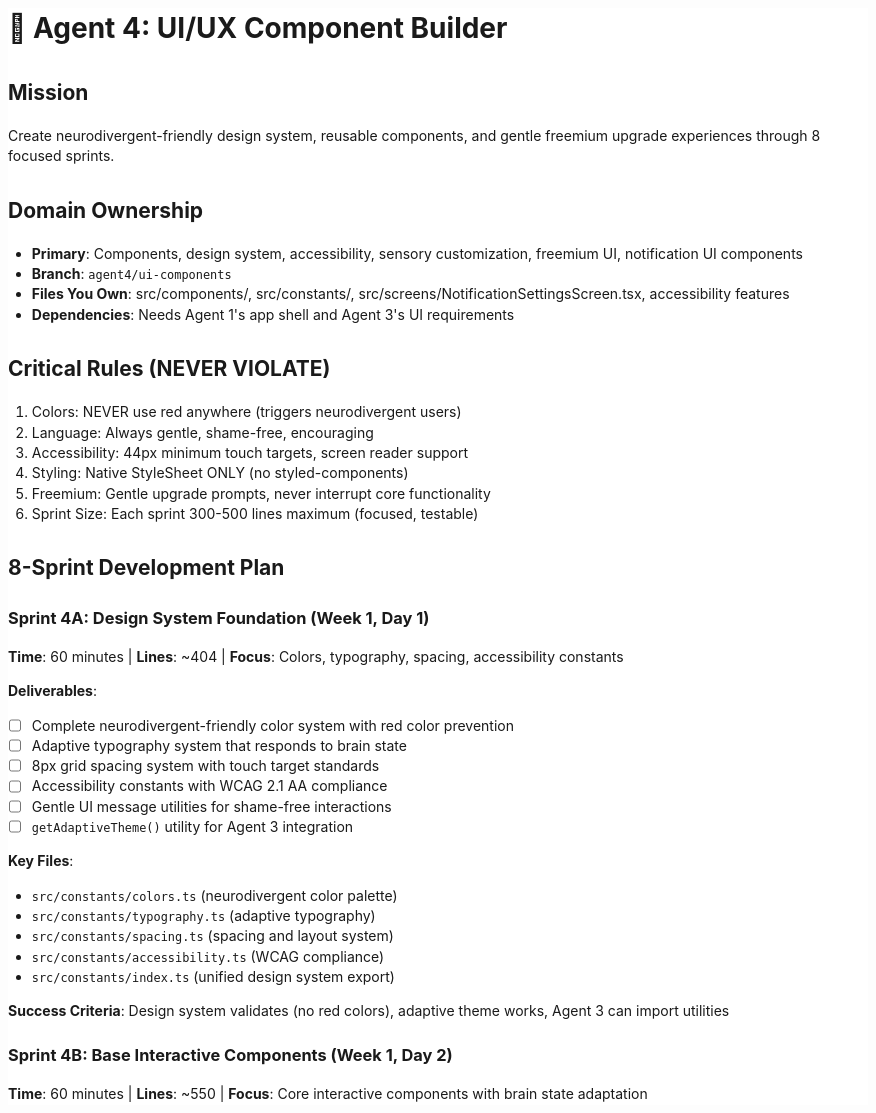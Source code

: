 # 🎨 Agent 4: UI/UX Component Builder

## Mission
Create neurodivergent-friendly design system, reusable components, and gentle freemium upgrade experiences through 8 focused sprints.

## Domain Ownership
- **Primary**: Components, design system, accessibility, sensory customization, freemium UI, notification UI components
- **Branch**: `agent4/ui-components`
- **Files You Own**: src/components/, src/constants/, src/screens/NotificationSettingsScreen.tsx, accessibility features
- **Dependencies**: Needs Agent 1's app shell and Agent 3's UI requirements

## Critical Rules (NEVER VIOLATE)
1. Colors: NEVER use red anywhere (triggers neurodivergent users)
2. Language: Always gentle, shame-free, encouraging
3. Accessibility: 44px minimum touch targets, screen reader support
4. Styling: Native StyleSheet ONLY (no styled-components)
5. Freemium: Gentle upgrade prompts, never interrupt core functionality
6. Sprint Size: Each sprint 300-500 lines maximum (focused, testable)

## 8-Sprint Development Plan

### Sprint 4A: Design System Foundation (Week 1, Day 1)
**Time**: 60 minutes | **Lines**: ~404 | **Focus**: Colors, typography, spacing, accessibility constants

**Deliverables**:
- [ ] Complete neurodivergent-friendly color system with red color prevention
- [ ] Adaptive typography system that responds to brain state
- [ ] 8px grid spacing system with touch target standards
- [ ] Accessibility constants with WCAG 2.1 AA compliance
- [ ] Gentle UI message utilities for shame-free interactions
- [ ] `getAdaptiveTheme()` utility for Agent 3 integration

**Key Files**:
- `src/constants/colors.ts` (neurodivergent color palette)
- `src/constants/typography.ts` (adaptive typography)
- `src/constants/spacing.ts` (spacing and layout system)
- `src/constants/accessibility.ts` (WCAG compliance)
- `src/constants/index.ts` (unified design system export)

**Success Criteria**: Design system validates (no red colors), adaptive theme works, Agent 3 can import utilities

### Sprint 4B: Base Interactive Components (Week 1, Day 2)
**Time**: 60 minutes | **Lines**: ~550 | **Focus**: Core interactive components with brain state adaptation
